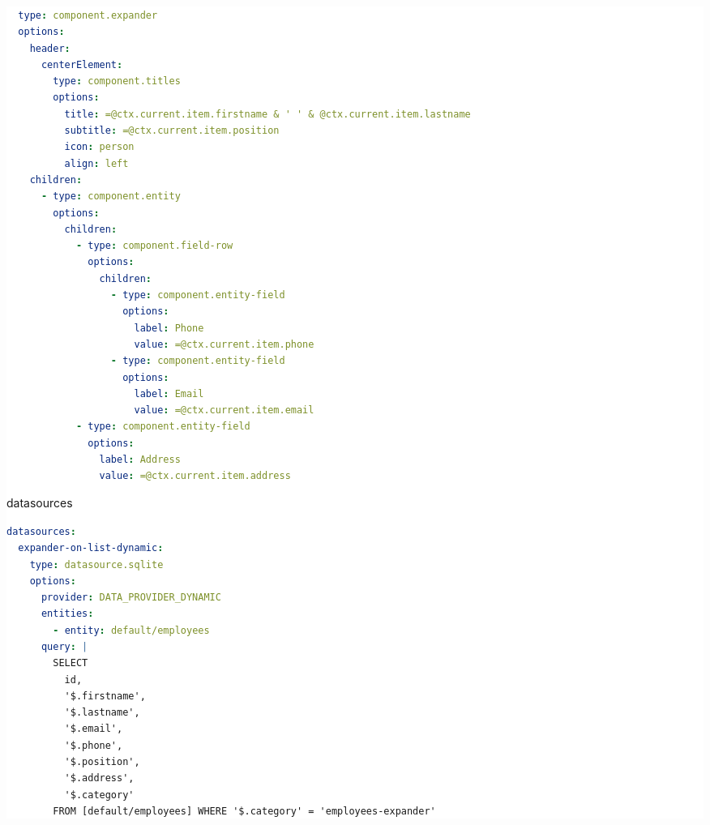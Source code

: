 ```yaml
  type: component.expander
  options:
    header:
      centerElement: 
        type: component.titles
        options:
          title: =@ctx.current.item.firstname & ' ' & @ctx.current.item.lastname
          subtitle: =@ctx.current.item.position
          icon: person
          align: left
    children:
      - type: component.entity
        options:
          children:
            - type: component.field-row
              options:
                children:
                  - type: component.entity-field
                    options:
                      label: Phone
                      value: =@ctx.current.item.phone
                  - type: component.entity-field
                    options:
                      label: Email
                      value: =@ctx.current.item.email
            - type: component.entity-field
              options:
                label: Address
                value: =@ctx.current.item.address
```

datasources

```yaml
datasources:
  expander-on-list-dynamic:
    type: datasource.sqlite
    options:
      provider: DATA_PROVIDER_DYNAMIC
      entities:
        - entity: default/employees
      query: | 
        SELECT 
          id,
          '$.firstname',
          '$.lastname', 
          '$.email',
          '$.phone', 
          '$.position', 
          '$.address', 
          '$.category' 
        FROM [default/employees] WHERE '$.category' = 'employees-expander'
```
